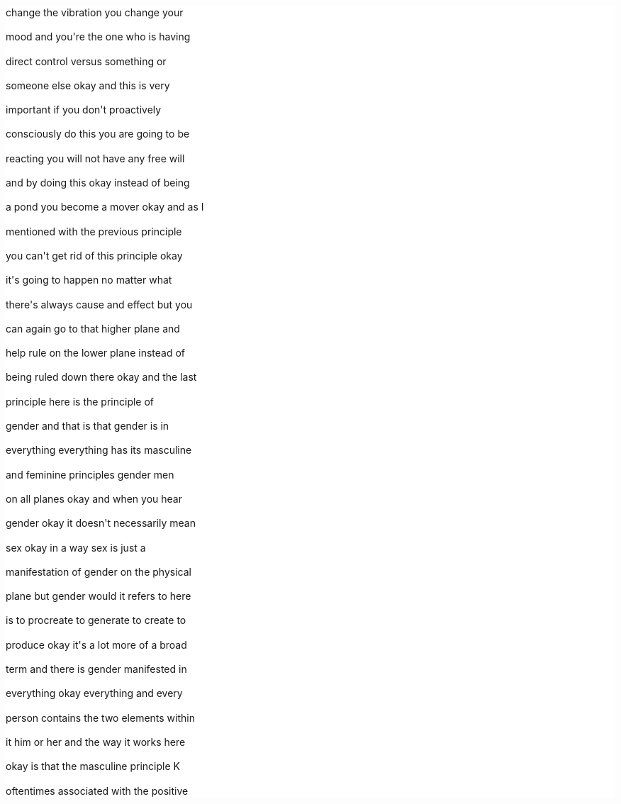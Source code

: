 change the vibration you change your

mood and you're the one who is having

direct control versus something or

someone else okay and this is very

important if you don't proactively

consciously do this you are going to be

reacting you will not have any free will

and by doing this okay instead of being

a pond you become a mover okay and as I

mentioned with the previous principle

you can't get rid of this principle okay

it's going to happen no matter what

there's always cause and effect but you

can again go to that higher plane and

help rule on the lower plane instead of

being ruled down there okay and the last

principle here is the principle of

gender and that is that gender is in

everything everything has its masculine

and feminine principles gender men

on all planes okay and when you hear

gender okay it doesn't necessarily mean

sex okay in a way sex is just a

manifestation of gender on the physical

plane but gender would it refers to here

is to procreate to generate to create to

produce okay it's a lot more of a broad

term and there is gender manifested in

everything okay everything and every

person contains the two elements within

it him or her and the way it works here

okay is that the masculine principle K

oftentimes associated with the positive
